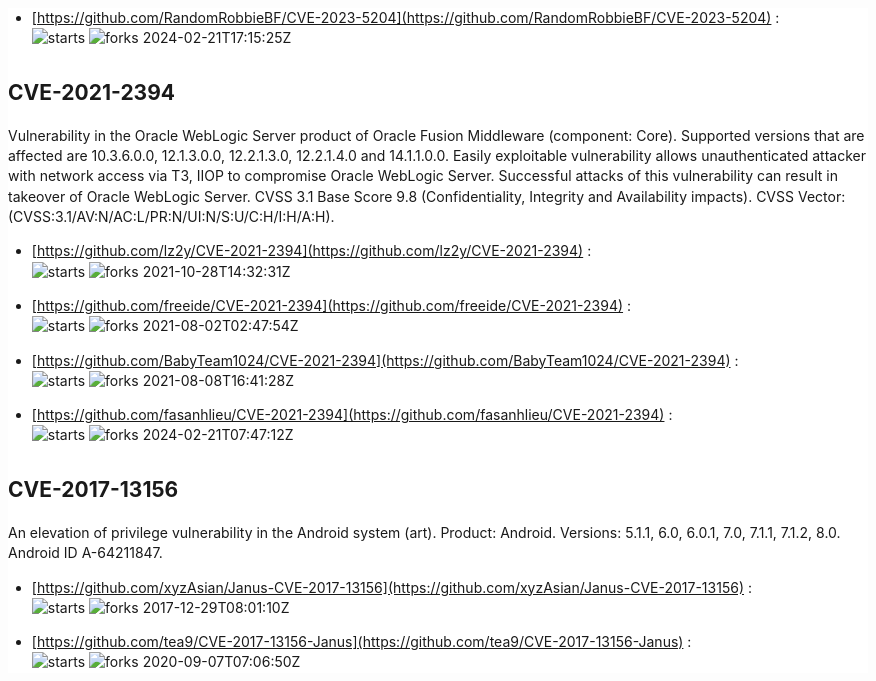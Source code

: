 - [https://github.com/RandomRobbieBF/CVE-2023-5204](https://github.com/RandomRobbieBF/CVE-2023-5204) :  
![starts](https://img.shields.io/github/stars/RandomRobbieBF/CVE-2023-5204.svg) 
![forks](https://img.shields.io/github/forks/RandomRobbieBF/CVE-2023-5204.svg) 
2024-02-21T17:15:25Z

## CVE-2021-2394
 Vulnerability in the Oracle WebLogic Server product of Oracle Fusion Middleware (component: Core). Supported versions that are affected are 10.3.6.0.0, 12.1.3.0.0, 12.2.1.3.0, 12.2.1.4.0 and 14.1.1.0.0. Easily exploitable vulnerability allows unauthenticated attacker with network access via T3, IIOP to compromise Oracle WebLogic Server. Successful attacks of this vulnerability can result in takeover of Oracle WebLogic Server. CVSS 3.1 Base Score 9.8 (Confidentiality, Integrity and Availability impacts). CVSS Vector: (CVSS:3.1/AV:N/AC:L/PR:N/UI:N/S:U/C:H/I:H/A:H).

- [https://github.com/lz2y/CVE-2021-2394](https://github.com/lz2y/CVE-2021-2394) :  
![starts](https://img.shields.io/github/stars/lz2y/CVE-2021-2394.svg) 
![forks](https://img.shields.io/github/forks/lz2y/CVE-2021-2394.svg) 
2021-10-28T14:32:31Z

- [https://github.com/freeide/CVE-2021-2394](https://github.com/freeide/CVE-2021-2394) :  
![starts](https://img.shields.io/github/stars/freeide/CVE-2021-2394.svg) 
![forks](https://img.shields.io/github/forks/freeide/CVE-2021-2394.svg) 
2021-08-02T02:47:54Z

- [https://github.com/BabyTeam1024/CVE-2021-2394](https://github.com/BabyTeam1024/CVE-2021-2394) :  
![starts](https://img.shields.io/github/stars/BabyTeam1024/CVE-2021-2394.svg) 
![forks](https://img.shields.io/github/forks/BabyTeam1024/CVE-2021-2394.svg) 
2021-08-08T16:41:28Z

- [https://github.com/fasanhlieu/CVE-2021-2394](https://github.com/fasanhlieu/CVE-2021-2394) :  
![starts](https://img.shields.io/github/stars/fasanhlieu/CVE-2021-2394.svg) 
![forks](https://img.shields.io/github/forks/fasanhlieu/CVE-2021-2394.svg) 
2024-02-21T07:47:12Z

## CVE-2017-13156
 An elevation of privilege vulnerability in the Android system (art). Product: Android. Versions: 5.1.1, 6.0, 6.0.1, 7.0, 7.1.1, 7.1.2, 8.0. Android ID A-64211847.

- [https://github.com/xyzAsian/Janus-CVE-2017-13156](https://github.com/xyzAsian/Janus-CVE-2017-13156) :  
![starts](https://img.shields.io/github/stars/xyzAsian/Janus-CVE-2017-13156.svg) 
![forks](https://img.shields.io/github/forks/xyzAsian/Janus-CVE-2017-13156.svg) 
2017-12-29T08:01:10Z

- [https://github.com/tea9/CVE-2017-13156-Janus](https://github.com/tea9/CVE-2017-13156-Janus) :  
![starts](https://img.shields.io/github/stars/tea9/CVE-2017-13156-Janus.svg) 
![forks](https://img.shields.io/github/forks/tea9/CVE-2017-13156-Janus.svg) 
2020-09-07T07:06:50Z
